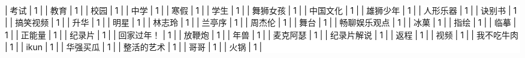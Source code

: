 | 考试 | 1 |
| 教育 | 1 |
| 校园 | 1 |
| 中学 | 1 |
| 寒假 | 1 |
| 学生 | 1 |
| 舞狮女孩 | 1 |
| 中国文化 | 1 |
| 雄狮少年 | 1 |
| 人形乐器 | 1 |
| 诀别书 | 1 |
| 搞笑视频 | 1 |
| 升华 | 1 |
| 明星 | 1 |
| 林志玲 | 1 |
| 兰亭序 | 1 |
| 周杰伦 | 1 |
| 舞台 | 1 |
| 畅聊娱乐观点 | 1 |
| 冰菓 | 1 |
| 指绘 | 1 |
| 临摹 | 1 |
| 正能量 | 1 |
| 纪录片 | 1 |
| 回家过年！ | 1 |
| 放鞭炮 | 1 |
| 年兽 | 1 |
| 麦克阿瑟 | 1 |
| 纪录片解说 | 1 |
| 返程 | 1 |
| 视频 | 1 |
| 我不吃牛肉 | 1 |
| ikun | 1 |
| 华强买瓜 | 1 |
| 整活的艺术 | 1 |
| 哥哥 | 1 |
| 火锅 | 1 |